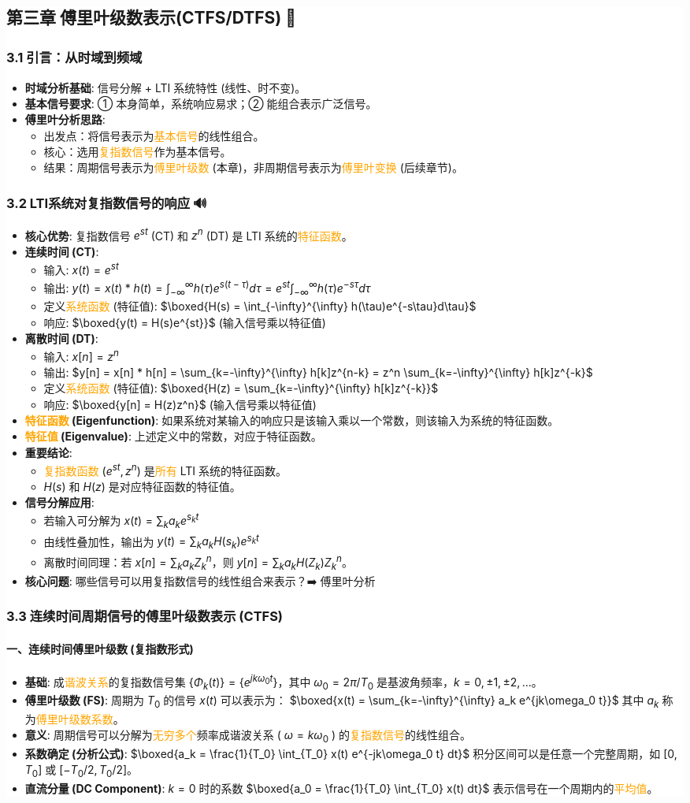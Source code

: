 
## 第三章 傅里叶级数表示(CTFS/DTFS) 🎼

### 3.1 引言：从时域到频域

*   **时域分析基础**: 信号分解 + LTI 系统特性 (线性、时不变)。
*   **基本信号要求**: ① 本身简单，系统响应易求；② 能组合表示广泛信号。
*   **傅里叶分析思路**:
    *   出发点：将信号表示为<font color="orange">基本信号</font>的线性组合。
    *   核心：选用<font color="orange">复指数信号</font>作为基本信号。
    *   结果：周期信号表示为<font color="orange">傅里叶级数</font> (本章)，非周期信号表示为<font color="orange">傅里叶变换</font> (后续章节)。

### 3.2 LTI系统对复指数信号的响应 🔊

*   **核心优势**: 复指数信号 $e^{st}$ (CT) 和 $z^n$ (DT) 是 LTI 系统的<font color="orange">特征函数</font>。
*   **连续时间 (CT)**:
    *   输入: $x(t) = e^{st}$
    *   输出: $y(t) = x(t) * h(t) = \int_{-\infty}^{\infty} h(\tau)e^{s(t-\tau)}d\tau = e^{st} \int_{-\infty}^{\infty} h(\tau)e^{-s\tau}d\tau$
    *   定义<font color="orange">系统函数</font> (特征值): $\boxed{H(s) = \int_{-\infty}^{\infty} h(\tau)e^{-s\tau}d\tau}$
    *   响应: $\boxed{y(t) = H(s)e^{st}}$ (输入信号乘以特征值)
*   **离散时间 (DT)**:
    *   输入: $x[n] = z^n$
    *   输出: $y[n] = x[n] * h[n] = \sum_{k=-\infty}^{\infty} h[k]z^{n-k} = z^n \sum_{k=-\infty}^{\infty} h[k]z^{-k}$
    *   定义<font color="orange">系统函数</font> (特征值): $\boxed{H(z) = \sum_{k=-\infty}^{\infty} h[k]z^{-k}}$
    *   响应: $\boxed{y[n] = H(z)z^n}$ (输入信号乘以特征值)
*   **<font color="orange">特征函数</font> (Eigenfunction)**: 如果系统对某输入的响应只是该输入乘以一个常数，则该输入为系统的特征函数。
*   **<font color="orange">特征值</font> (Eigenvalue)**: 上述定义中的常数，对应于特征函数。
*   **重要结论**:
    *   <font color="orange">复指数函数</font> ($e^{st}, z^n$) 是<font color="orange">所有</font> LTI 系统的特征函数。
    *   $H(s)$ 和 $H(z)$ 是对应特征函数的特征值。
*   **信号分解应用**:
    *   若输入可分解为 $x(t) = \sum_k a_k e^{s_k t}$
    *   由线性叠加性，输出为 $y(t) = \sum_k a_k H(s_k) e^{s_k t}$
    *   离散时间同理：若 $x[n] = \sum_k a_k Z_k^n$，则 $y[n] = \sum_k a_k H(Z_k) Z_k^n$。
*   **核心问题**: 哪些信号可以用复指数信号的线性组合来表示？➡️ 傅里叶分析

### 3.3 连续时间周期信号的傅里叶级数表示 (CTFS)

#### 一、连续时间傅里叶级数 (复指数形式)

*   **基础**: 成<font color="orange">谐波关系</font>的复指数信号集 $\{\Phi_k(t)\} = \{e^{jk\omega_0 t}\}$，其中 $\omega_0 = 2\pi/T_0$ 是基波角频率，$k=0, \pm 1, \pm 2, ...$。
*   **傅里叶级数 (FS)**: 周期为 $T_0$ 的信号 $x(t)$ 可以表示为：
    $\boxed{x(t) = \sum_{k=-\infty}^{\infty} a_k e^{jk\omega_0 t}}$
    其中 $a_k$ 称为<font color="orange">傅里叶级数系数</font>。
*   **意义**: 周期信号可以分解为<font color="orange">无穷多个</font>频率成谐波关系 ( $\omega = k\omega_0$ ) 的<font color="orange">复指数信号</font>的线性组合。
*   **系数确定 (分析公式)**:
    $\boxed{a_k = \frac{1}{T_0} \int_{T_0} x(t) e^{-jk\omega_0 t} dt}$
    积分区间可以是任意一个完整周期，如 $[0, T_0]$ 或 $[-T_0/2, T_0/2]$。
*   **直流分量 (DC Component)**: $k=0$ 时的系数
    $\boxed{a_0 = \frac{1}{T_0} \int_{T_0} x(t) dt}$
    表示信号在一个周期内的<font color="orange">平均值</font>。
